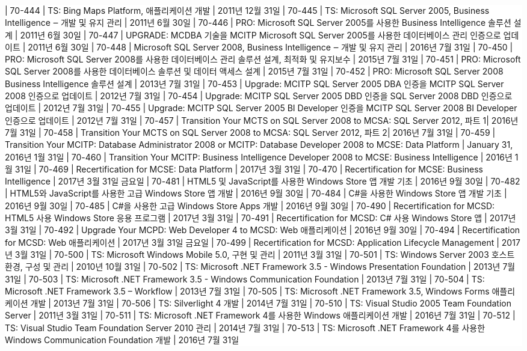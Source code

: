 | 70-444 | TS: Bing Maps Platform, 애플리케이션 개발 | 2011년 12월 31일
| 70-445 | TS: Microsoft SQL Server 2005, Business Intelligence ‒ 개발 및 유지 관리 | 2011년 6월 30일
| 70-446 | PRO: Microsoft SQL Server 2005를 사용한 Business Intelligence 솔루션 설계 | 2011년 6월 30일
| 70-447 | UPGRADE: MCDBA 기술을 MCITP Microsoft SQL Server 2005를 사용한 데이터베이스 관리 인증으로 업데이트 | 2011년 6월 30일
| 70-448 | Microsoft SQL Server 2008, Business Intelligence ‒ 개발 및 유지 관리 | 2016년 7월 31일
| 70-450 | PRO: Microsoft SQL Server 2008를 사용한 데이터베이스 관리 솔루션 설계, 최적화 및 유지보수 | 2015년 7월 31일
| 70-451 | PRO: Microsoft SQL Server 2008를 사용한 데이터베이스 솔루션 및 데이터 액세스 설계 | 2015년 7월 31일
| 70-452 | PRO: Microsoft SQL Server 2008 Business Intelligence 솔루션 설계 | 2013년 7월 31일
| 70-453 | Upgrade: MCITP SQL Server 2005 DBA 인증을 MCITP SQL Server 2008 인증으로 업데이트 | 2012년 7월 31일
| 70-454 | Upgrade: MCITP SQL Server 2005 DBD 인증을 SQL Server 2008 DBD 인증으로 업데이트 | 2012년 7월 31일
| 70-455 | Upgrade: MCITP SQL Server 2005 BI Developer 인증을 MCITP SQL Server 2008 BI Developer 인증으로 업데이트 | 2012년 7월 31일
| 70-457 | Transition Your MCTS on SQL Server 2008 to MCSA: SQL Server 2012, 파트 1| 2016년 7월 31일
| 70-458 | Transition Your MCTS on SQL Server 2008 to MCSA: SQL Server 2012, 파트 2| 2016년 7월 31일
| 70-459 | Transition Your MCITP: Database Administrator 2008 or MCITP: Database Developer 2008 to MCSE: Data Platform | January 31, 2016년 1월 31일
| 70-460 | Transition Your MCITP: Business Intelligence Developer 2008 to MCSE: Business Intelligence | 2016년 1월 31일
| 70-469 | Recertification for MCSE: Data Platform | 2017년 3월 31일
| 70-470 | Recertification for MCSE: Business Intelligence | 2017년 3월 31일 금요일
| 70-481 | HTML5 및 JavaScript를 사용한 Windows Store 앱 개발 기초 | 2016년 9월 30일
| 70-482 | HTML5와 JavaScript를 사용한 고급 Windows Store 앱 개발 | 2016년 9월 30일
| 70-484 | C#을 사용한 Windows Store 앱 개발 기초 | 2016년 9월 30일
| 70-485 | C#을 사용한 고급 Windows Store Apps 개발 | 2016년 9월 30일
| 70-490 | Recertification for MCSD: HTML5 사용 Windows Store 응용 프로그램 | 2017년 3월 31일
| 70-491 | Recertification for MCSD: C# 사용 Windows Store 앱 | 2017년 3월 31일
| 70-492 | Upgrade Your MCPD: Web Developer 4 to MCSD: Web 애플리케이션 | 2016년 9월 30일
| 70-494 | Recertification for MCSD: Web 애플리케이션 | 2017년 3월 31일 금요일
| 70-499 | Recertification for MCSD: Application Lifecycle Management | 2017년 3월 31일
| 70-500 | TS: Microsoft Windows Mobile 5.0, 구현 및 관리 | 2011년 3월 31일
| 70-501 | TS: Windows Server 2003 호스트 환경, 구성 및 관리 | 2010년 10월 31일
| 70-502 | TS: Microsoft .NET Framework 3.5 - Windows Presentation Foundation | 2013년 7월 31일
| 70-503 | TS: Microsoft .NET Framework 3.5 - Windows Communication Foundation | 2013년 7월 31일
| 70-504 | TS: Microsoft .NET Framework 3.5 – Workflow | 2013년 7월 31일
| 70-505 | TS: Microsoft .NET Framework 3.5, Windows Forms 애플리케이션 개발 | 2013년 7월 31일
| 70-506 | TS: Silverlight 4 개발 | 2014년 7월 31일
| 70-510 | TS: Visual Studio 2005 Team Foundation Server | 2011년 3월 31일
| 70-511 | TS: Microsoft .NET Framework 4를 사용한 Windows 애플리케이션 개발 | 2016년 7월 31일
| 70-512 | TS: Visual Studio Team Foundation Server 2010 관리 | 2014년 7월 31일
| 70-513 | TS: Microsoft .NET Framework 4를 사용한 Windows Communication Foundation 개발 | 2016년 7월 31일